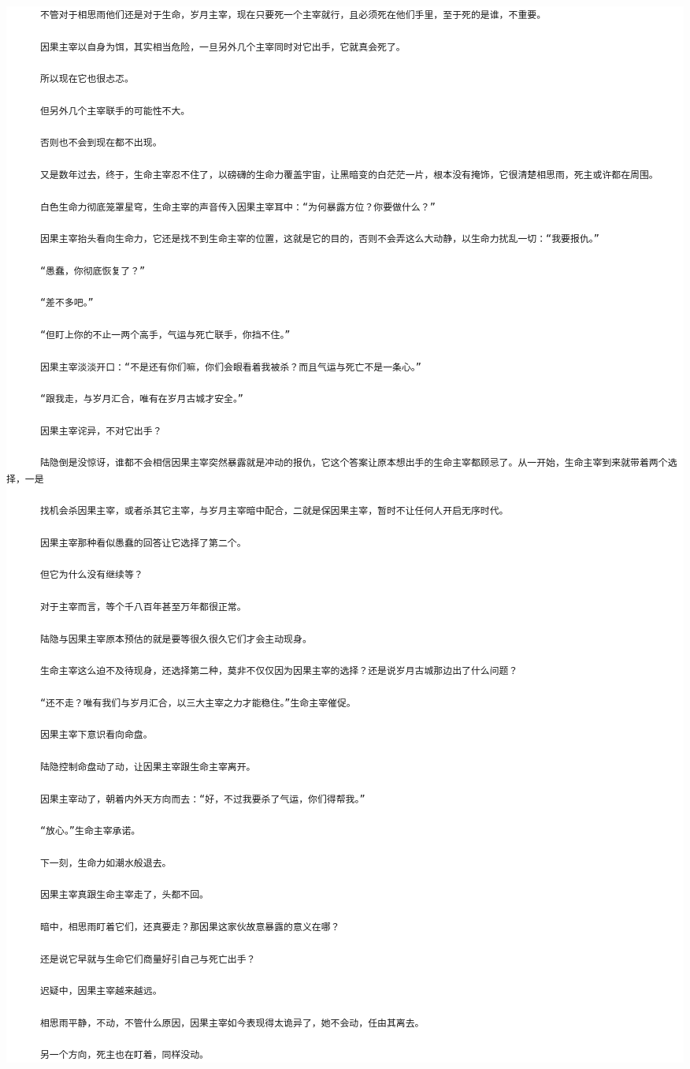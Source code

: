           不管对于相思雨他们还是对于生命，岁月主宰，现在只要死一个主宰就行，且必须死在他们手里，至于死的是谁，不重要。
      
          因果主宰以自身为饵，其实相当危险，一旦另外几个主宰同时对它出手，它就真会死了。
      
          所以现在它也很忐忑。
      
          但另外几个主宰联手的可能性不大。
      
          否则也不会到现在都不出现。
      
          又是数年过去，终于，生命主宰忍不住了，以磅礴的生命力覆盖宇宙，让黑暗变的白茫茫一片，根本没有掩饰，它很清楚相思雨，死主或许都在周围。
      
          白色生命力彻底笼罩星穹，生命主宰的声音传入因果主宰耳中：“为何暴露方位？你要做什么？”
      
          因果主宰抬头看向生命力，它还是找不到生命主宰的位置，这就是它的目的，否则不会弄这么大动静，以生命力扰乱一切：“我要报仇。”
      
          “愚蠢，你彻底恢复了？”
      
          “差不多吧。”
      
          “但盯上你的不止一两个高手，气运与死亡联手，你挡不住。”
      
          因果主宰淡淡开口：“不是还有你们嘛，你们会眼看着我被杀？而且气运与死亡不是一条心。”
      
          “跟我走，与岁月汇合，唯有在岁月古城才安全。”
      
          因果主宰诧异，不对它出手？
      
          陆隐倒是没惊讶，谁都不会相信因果主宰突然暴露就是冲动的报仇，它这个答案让原本想出手的生命主宰都顾忌了。从一开始，生命主宰到来就带着两个选择，一是
      
          找机会杀因果主宰，或者杀其它主宰，与岁月主宰暗中配合，二就是保因果主宰，暂时不让任何人开启无序时代。
      
          因果主宰那种看似愚蠢的回答让它选择了第二个。
      
          但它为什么没有继续等？
      
          对于主宰而言，等个千八百年甚至万年都很正常。
      
          陆隐与因果主宰原本预估的就是要等很久很久它们才会主动现身。
      
          生命主宰这么迫不及待现身，还选择第二种，莫非不仅仅因为因果主宰的选择？还是说岁月古城那边出了什么问题？
      
          “还不走？唯有我们与岁月汇合，以三大主宰之力才能稳住。”生命主宰催促。
      
          因果主宰下意识看向命盘。
      
          陆隐控制命盘动了动，让因果主宰跟生命主宰离开。
      
          因果主宰动了，朝着内外天方向而去：“好，不过我要杀了气运，你们得帮我。”
      
          “放心。”生命主宰承诺。
      
          下一刻，生命力如潮水般退去。
      
          因果主宰真跟生命主宰走了，头都不回。
      
          暗中，相思雨盯着它们，还真要走？那因果这家伙故意暴露的意义在哪？
      
          还是说它早就与生命它们商量好引自己与死亡出手？
      
          迟疑中，因果主宰越来越远。
      
          相思雨平静，不动，不管什么原因，因果主宰如今表现得太诡异了，她不会动，任由其离去。
      
          另一个方向，死主也在盯着，同样没动。
      